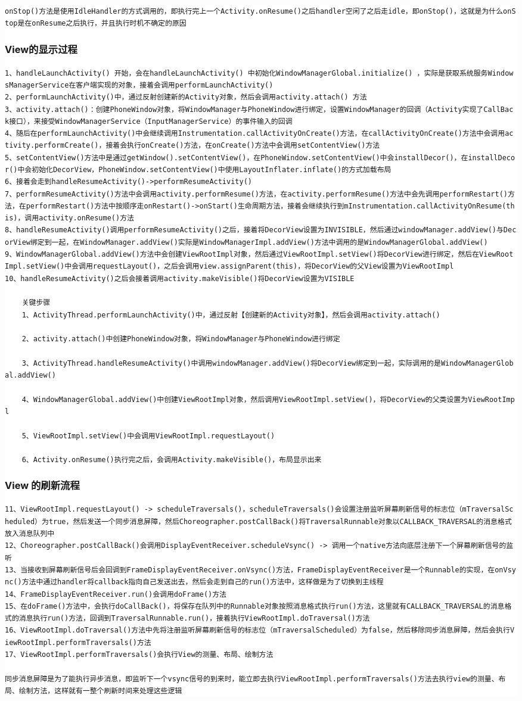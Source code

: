 ```
onStop()方法是使用IdleHandler的方式调用的，即执行完上一个Activity.onResume()之后handler空闲了之后走idle，即onStop()，这就是为什么onStop是在onResume之后执行，并且执行时机不确定的原因
```

### View的显示过程

```
1、handleLaunchActivity() 开始，会在handleLaunchActivity() 中初始化WindowManagerGlobal.initialize() ，实际是获取系统服务WindowsManagerService在客户端实现的对象，接着会调用performLaunchActivity()
2、performLaunchActivity()中，通过反射创建新的Activity对象，然后会调用activity.attach() 方法
3、activity.attach()：创建PhoneWindow对象，将WindowManager与PhoneWindow进行绑定，设置WindowManager的回调（Activity实现了CallBack接口），来接受WindowManagerService（InputManagerService）的事件输入的回调
4、随后在performLaunchActivity()中会继续调用Instrumentation.callActivityOnCreate()方法，在callActivityOnCreate()方法中会调用activity.performCreate()，接着会执行onCreate()方法，在onCreate()方法中会调用setContentView()方法
5、setContentView()方法中是通过getWindow().setContentView()，在PhoneWindow.setContentView()中会installDecor()，在installDecor()中会初始化DecorView，PhoneWindow.setContentView()中使用LayoutInflater.inflate()的方式加载布局
6、接着会走到handleResumeActivity()->performResumeActivity()
7、performResumeActivity()方法中会调用activity.performResume()方法，在activity.performResume()方法中会先调用performRestart()方法，在performRestart()方法中按顺序走onRestart()->onStart()生命周期方法，接着会继续执行到mInstrumentation.callActivityOnResume(this)，调用activity.onResume()方法
8、handleResumeActivity()调用performResumeActivity()之后，接着将DecorView设置为INVISIBLE，然后通过windowManager.addView()与DecorView绑定到一起，在WindowManager.addView()实际是WindowManagerImpl.addView()方法中调用的是WindowManagerGlobal.addView()
9、WindowManagerGlobal.addView()方法中会创建ViewRootImpl对象，然后通过ViewRootImpl.setView()将DecorView进行绑定，然后在ViewRootImpl.setView()中会调用requestLayout()，之后会调用view.assignParent(this)，将DecorView的父View设置为ViewRootImpl
10、handleResumeActivity()之后会接着调用activity.makeVisible()将DecorView设置为VISIBLE

	关键步骤
	1、ActivityThread.performLaunchActivity()中，通过反射【创建新的Activity对象】，然后会调用activity.attach()

	2、activity.attach()中创建PhoneWindow对象，将WindowManager与PhoneWindow进行绑定

	3、ActivityThread.handleResumeActivity()中调用windowManager.addView()将DecorView绑定到一起，实际调用的是WindowManagerGlobal.addView()

	4、WindowManagerGlobal.addView()中创建ViewRootImpl对象，然后调用ViewRootImpl.setView()，将DecorView的父类设置为ViewRootImpl

	5、ViewRootImpl.setView()中会调用ViewRootImpl.requestLayout()

	6、Activity.onResume()执行完之后，会调用Activity.makeVisible()，布局显示出来

```

### View 的刷新流程

```
11、ViewRootImpl.requestLayout() -> scheduleTraversals()，scheduleTraversals()会设置注册监听屏幕刷新信号的标志位（mTraversalScheduled）为true，然后发送一个同步消息屏障，然后Choreographer.postCallBack()将TraversalRunnable对象以CALLBACK_TRAVERSAL的消息格式放入消息队列中
12、Choreographer.postCallBack()会调用DisplayEventReceiver.scheduleVsync() -> 调用一个native方法向底层注册下一个屏幕刷新信号的监听
13、当接收到屏幕刷新信号后会回调到FrameDisplayEventReceiver.onVsync()方法，FrameDisplayEventReceiver是一个Runnable的实现，在onVsync()方法中通过handler将callback指向自己发送出去，然后会走到自己的run()方法中，这样做是为了切换到主线程
14、FrameDisplayEventReceiver.run()会调用doFrame()方法
15、在doFrame()方法中，会执行doCallBack()，将保存在队列中的Runnable对象按照消息格式执行run()方法，这里就有CALLBACK_TRAVERSAL的消息格式的消息执行run()方法，回调到TraversalRunnable.run()，接着执行ViewRootImpl.doTraversal()方法
16、ViewRootImpl.doTraversal()方法中先将注册监听屏幕刷新信号的标志位（mTraversalScheduled）为false，然后移除同步消息屏障，然后会执行ViewRootImpl.performTraversals()方法
17、ViewRootImpl.performTraversals()会执行View的测量、布局、绘制方法

同步消息屏障是为了能执行异步消息，即监听下一个vsync信号的到来时，能立即去执行ViewRootImpl.performTraversals()方法去执行view的测量、布局、绘制方法，这样就有一整个刷新时间来处理这些逻辑
```
